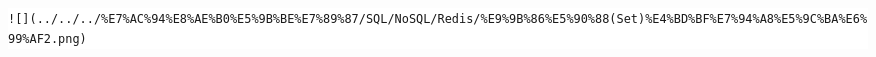     ![](../../../%E7%AC%94%E8%AE%B0%E5%9B%BE%E7%89%87/SQL/NoSQL/Redis/%E9%9B%86%E5%90%88(Set)%E4%BD%BF%E7%94%A8%E5%9C%BA%E6%99%AF2.png)
